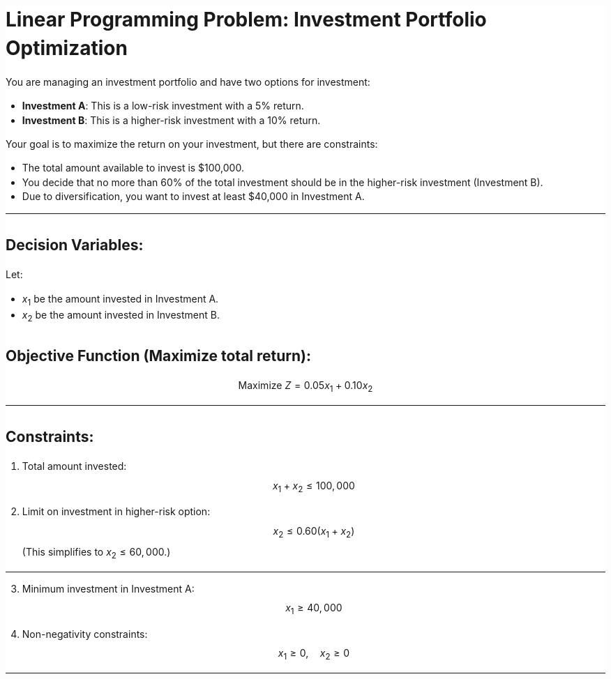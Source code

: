 # Linear Programming Problem: Investment Portfolio Optimization

You are managing an investment portfolio and have two options for investment:

- **Investment A**: This is a low-risk investment with a 5% return.
- **Investment B**: This is a higher-risk investment with a 10% return.

Your goal is to maximize the return on your investment, but there are constraints:

- The total amount available to invest is $100,000.
- You decide that no more than 60% of the total investment should be in the higher-risk investment (Investment B).
- Due to diversification, you want to invest at least $40,000 in Investment A.

---

## Decision Variables:
Let:

- $x_1$ be the amount invested in Investment A.
- $x_2$ be the amount invested in Investment B.

## Objective Function (Maximize total return):
$$
\text{Maximize } Z = 0.05x_1 + 0.10x_2
$$

---

## Constraints:
1. Total amount invested:
$$
x_1 + x_2 \leq 100,000
$$

2. Limit on investment in higher-risk option:
$$
x_2 \leq 0.60(x_1 + x_2)
$$
(This simplifies to $x_2 \leq 60,000$.)

---

3. Minimum investment in Investment A:
$$
x_1 \geq 40,000
$$

4. Non-negativity constraints:
$$
x_1 \geq 0, \quad x_2 \geq 0
$$

---